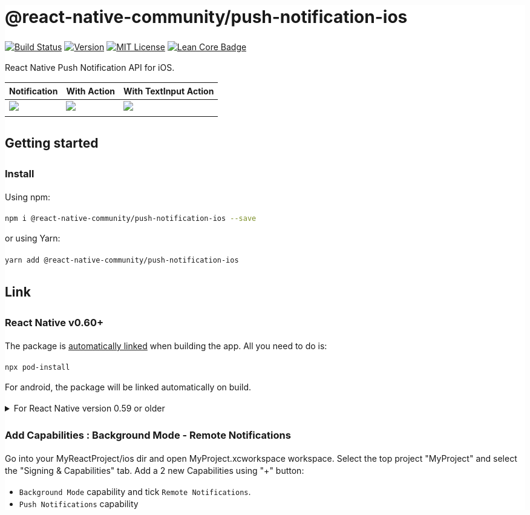 # @react-native-community/push-notification-ios

[![Build Status][build-badge]][build]
[![Version][version-badge]][package]
[![MIT License][license-badge]][license]
[![Lean Core Badge][lean-core-badge]][lean-core-issue]

React Native Push Notification API for iOS.

| Notification                                                                                                                  | With Action                                                                                                                   | With TextInput Action                                                                                                         |
| ----------------------------------------------------------------------------------------------------------------------------- | ----------------------------------------------------------------------------------------------------------------------------- | ----------------------------------------------------------------------------------------------------------------------------- |
| <img src="https://user-images.githubusercontent.com/6936373/97115527-77c6ee80-173a-11eb-8440-049590a25f31.jpeg" width="320"/> | <img src="https://user-images.githubusercontent.com/6936373/97115526-772e5800-173a-11eb-8b51-c5263bced07a.jpeg" width="320"/> | <img src="https://user-images.githubusercontent.com/6936373/97115522-74cbfe00-173a-11eb-9644-fc1d5e634d6b.jpeg" width="320"/> |

## Getting started

### Install

Using npm:

```bash
npm i @react-native-community/push-notification-ios --save
```

or using Yarn:

```bash
yarn add @react-native-community/push-notification-ios
```

## Link

### React Native v0.60+

The package is [automatically linked](https://github.com/react-native-community/cli/blob/master/docs/autolinking.md) when building the app. All you need to do is:

```bash
npx pod-install
```

For android, the package will be linked automatically on build.

<details><summary>For React Native version 0.59 or older</summary></details>

### Add Capabilities : Background Mode - Remote Notifications

Go into your MyReactProject/ios dir and open MyProject.xcworkspace workspace.
Select the top project "MyProject" and select the "Signing & Capabilities" tab.
Add a 2 new Capabilities using "+" button:

- `Background Mode` capability and tick `Remote Notifications`.
- `Push Notifications` capability


[build-badge]: https://github.com/react-native-push-notification-ios/push-notification-ios/workflows/Build/badge.svg
[build]: https://github.com/react-native-push-notification-ios/push-notification-ios/actions
[version-badge]: https://img.shields.io/npm/v/@react-native-community/push-notification-ios.svg?style=flat-square
[package]: https://www.npmjs.com/package/@react-native-community/push-notification-ios
[license-badge]: https://img.shields.io/npm/l/@react-native-community/push-notification-ios.svg?style=flat-square
[license]: https://opensource.org/licenses/MIT
[lean-core-badge]: https://img.shields.io/badge/Lean%20Core-Extracted-brightgreen.svg?style=flat-square
[lean-core-issue]: https://github.com/facebook/react-native/issues/23313